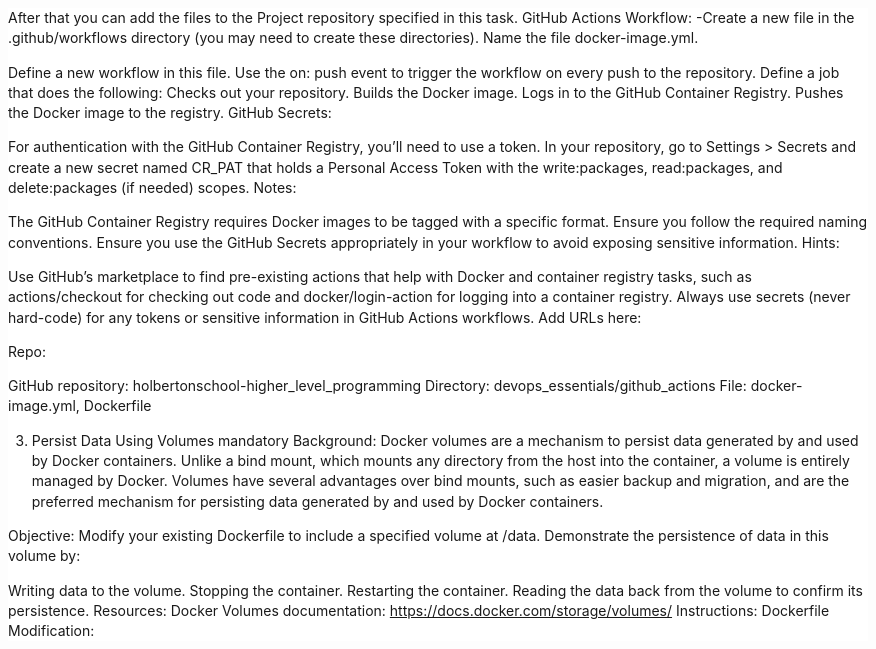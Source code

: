 After that you can add the files to the Project repository specified in this task.
GitHub Actions Workflow: -Create a new file in the .github/workflows directory (you may need to create these directories). Name the file docker-image.yml.

Define a new workflow in this file. Use the on: push event to trigger the workflow on every push to the repository.
Define a job that does the following:
Checks out your repository.
Builds the Docker image.
Logs in to the GitHub Container Registry.
Pushes the Docker image to the registry.
GitHub Secrets:

For authentication with the GitHub Container Registry, you’ll need to use a token. In your repository, go to Settings > Secrets and create a new secret named CR_PAT that holds a Personal Access Token with the write:packages, read:packages, and delete:packages (if needed) scopes.
Notes:

The GitHub Container Registry requires Docker images to be tagged with a specific format. Ensure you follow the required naming conventions.
Ensure you use the GitHub Secrets appropriately in your workflow to avoid exposing sensitive information.
Hints:

Use GitHub’s marketplace to find pre-existing actions that help with Docker and container registry tasks, such as actions/checkout for checking out code and docker/login-action for logging into a container registry.
Always use secrets (never hard-code) for any tokens or sensitive information in GitHub Actions workflows.
Add URLs here:

	
Repo:

GitHub repository: holbertonschool-higher_level_programming
Directory: devops_essentials/github_actions
File: docker-image.yml, Dockerfile


3. Persist Data Using Volumes
mandatory
Background:
Docker volumes are a mechanism to persist data generated by and used by Docker containers. Unlike a bind mount, which mounts any directory from the host into the container, a volume is entirely managed by Docker. Volumes have several advantages over bind mounts, such as easier backup and migration, and are the preferred mechanism for persisting data generated by and used by Docker containers.

Objective:
Modify your existing Dockerfile to include a specified volume at /data. Demonstrate the persistence of data in this volume by:

Writing data to the volume.
Stopping the container.
Restarting the container.
Reading the data back from the volume to confirm its persistence.
Resources:
Docker Volumes documentation: https://docs.docker.com/storage/volumes/
Instructions:
Dockerfile Modification:
